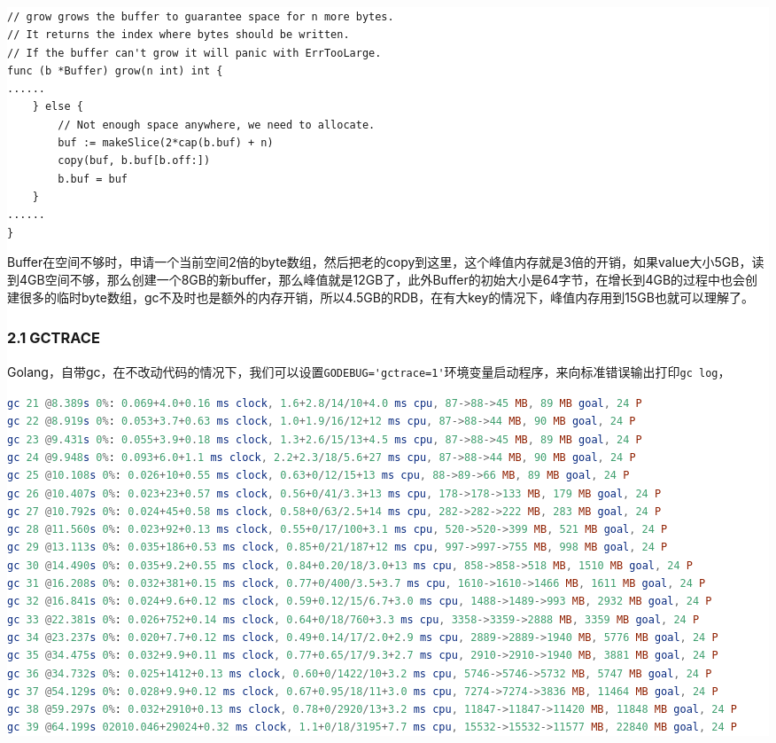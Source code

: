 ```plain text
// grow grows the buffer to guarantee space for n more bytes.
// It returns the index where bytes should be written.
// If the buffer can't grow it will panic with ErrTooLarge.
func (b *Buffer) grow(n int) int {
......
    } else {
        // Not enough space anywhere, we need to allocate.
        buf := makeSlice(2*cap(b.buf) + n)
        copy(buf, b.buf[b.off:])
        b.buf = buf
    }
......
}
```

Buffer在空间不够时，申请一个当前空间2倍的byte数组，然后把老的copy到这里，这个峰值内存就是3倍的开销，如果value大小5GB，读到4GB空间不够，那么创建一个8GB的新buffer，那么峰值就是12GB了，此外Buffer的初始大小是64字节，在增长到4GB的过程中也会创建很多的临时byte数组，gc不及时也是额外的内存开销，所以4.5GB的RDB，在有大key的情况下，峰值内存用到15GB也就可以理解了。

### **2.1 GCTRACE**

Golang，自带gc，在不改动代码的情况下，我们可以设置`GODEBUG='gctrace=1'`环境变量启动程序，来向标准错误输出打印`gc log`，

```elm
gc 21 @8.389s 0%: 0.069+4.0+0.16 ms clock, 1.6+2.8/14/10+4.0 ms cpu, 87->88->45 MB, 89 MB goal, 24 P
gc 22 @8.919s 0%: 0.053+3.7+0.63 ms clock, 1.0+1.9/16/12+12 ms cpu, 87->88->44 MB, 90 MB goal, 24 P
gc 23 @9.431s 0%: 0.055+3.9+0.18 ms clock, 1.3+2.6/15/13+4.5 ms cpu, 87->88->45 MB, 89 MB goal, 24 P
gc 24 @9.948s 0%: 0.093+6.0+1.1 ms clock, 2.2+2.3/18/5.6+27 ms cpu, 87->88->44 MB, 90 MB goal, 24 P
gc 25 @10.108s 0%: 0.026+10+0.55 ms clock, 0.63+0/12/15+13 ms cpu, 88->89->66 MB, 89 MB goal, 24 P
gc 26 @10.407s 0%: 0.023+23+0.57 ms clock, 0.56+0/41/3.3+13 ms cpu, 178->178->133 MB, 179 MB goal, 24 P
gc 27 @10.792s 0%: 0.024+45+0.58 ms clock, 0.58+0/63/2.5+14 ms cpu, 282->282->222 MB, 283 MB goal, 24 P
gc 28 @11.560s 0%: 0.023+92+0.13 ms clock, 0.55+0/17/100+3.1 ms cpu, 520->520->399 MB, 521 MB goal, 24 P
gc 29 @13.113s 0%: 0.035+186+0.53 ms clock, 0.85+0/21/187+12 ms cpu, 997->997->755 MB, 998 MB goal, 24 P
gc 30 @14.490s 0%: 0.035+9.2+0.55 ms clock, 0.84+0.20/18/3.0+13 ms cpu, 858->858->518 MB, 1510 MB goal, 24 P
gc 31 @16.208s 0%: 0.032+381+0.15 ms clock, 0.77+0/400/3.5+3.7 ms cpu, 1610->1610->1466 MB, 1611 MB goal, 24 P
gc 32 @16.841s 0%: 0.024+9.6+0.12 ms clock, 0.59+0.12/15/6.7+3.0 ms cpu, 1488->1489->993 MB, 2932 MB goal, 24 P
gc 33 @22.381s 0%: 0.026+752+0.14 ms clock, 0.64+0/18/760+3.3 ms cpu, 3358->3359->2888 MB, 3359 MB goal, 24 P
gc 34 @23.237s 0%: 0.020+7.7+0.12 ms clock, 0.49+0.14/17/2.0+2.9 ms cpu, 2889->2889->1940 MB, 5776 MB goal, 24 P
gc 35 @34.475s 0%: 0.032+9.9+0.11 ms clock, 0.77+0.65/17/9.3+2.7 ms cpu, 2910->2910->1940 MB, 3881 MB goal, 24 P
gc 36 @34.732s 0%: 0.025+1412+0.13 ms clock, 0.60+0/1422/10+3.2 ms cpu, 5746->5746->5732 MB, 5747 MB goal, 24 P
gc 37 @54.129s 0%: 0.028+9.9+0.12 ms clock, 0.67+0.95/18/11+3.0 ms cpu, 7274->7274->3836 MB, 11464 MB goal, 24 P
gc 38 @59.297s 0%: 0.032+2910+0.13 ms clock, 0.78+0/2920/13+3.2 ms cpu, 11847->11847->11420 MB, 11848 MB goal, 24 P
gc 39 @64.199s 02010.046+29024+0.32 ms clock, 1.1+0/18/3195+7.7 ms cpu, 15532->15532->11577 MB, 22840 MB goal, 24 P
```
